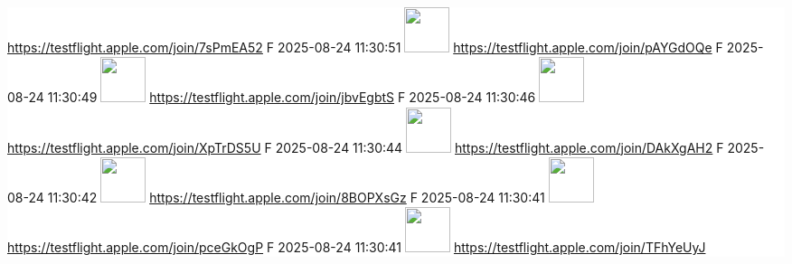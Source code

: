   <td align="center"></td>
  <td align="center"><a href="https://testflight.apple.com/join/7sPmEA52">https://testflight.apple.com/join/7sPmEA52</a></td>
  <td align="center">F</td>
  <td align="center">2025-08-24 11:30:51</td>
</tr>
<tr>
  <td align="center"><img src="https://is1-ssl.mzstatic.com/image/thumb/Purple211/v4/69/42/a5/6942a5c2-2b43-02f2-3cd8-a82ed530cefd/AppIcon_beta-0-0-1x_U007epad-0-1-85-220.png/152x152bb-80.png" width="50" height="50" alt=""></td>
  <td align="center"></td>
  <td align="center"><a href="https://testflight.apple.com/join/pAYGdOQe">https://testflight.apple.com/join/pAYGdOQe</a></td>
  <td align="center">F</td>
  <td align="center">2025-08-24 11:30:49</td>
</tr>
<tr>
  <td align="center"><img src="https://is1-ssl.mzstatic.com/image/thumb/Purple221/v4/2e/5c/44/2e5c4434-a1fb-ed7f-efbd-24a063ff3f19/AppIcon-0-1x_U007ephone-0-1-0-85-220-0.png/152x152bb-80.png" width="50" height="50" alt=""></td>
  <td align="center"></td>
  <td align="center"><a href="https://testflight.apple.com/join/jbvEgbtS">https://testflight.apple.com/join/jbvEgbtS</a></td>
  <td align="center">F</td>
  <td align="center">2025-08-24 11:30:46</td>
</tr>
<tr>
  <td align="center"><img src="https://is1-ssl.mzstatic.com/image/thumb/Purple221/v4/7a/76/07/7a760700-0012-b447-7275-516a31a8ac39/Regular-Icon-0-0-1x_U007epad-0-0-0-1-0-0-sRGB-85-220.png/152x152bb-80.png" width="50" height="50" alt=""></td>
  <td align="center"></td>
  <td align="center"><a href="https://testflight.apple.com/join/XpTrDS5U">https://testflight.apple.com/join/XpTrDS5U</a></td>
  <td align="center">F</td>
  <td align="center">2025-08-24 11:30:44</td>
</tr>
<tr>
  <td align="center"><img src="https://is1-ssl.mzstatic.com/image/thumb/Purple221/v4/48/2b/32/482b32be-412b-e9de-713a-2d096d8a8611/AppIcon-0-0-1x_U007ephone-0-1-0-P3-85-220.png/152x152bb-80.png" width="50" height="50" alt=""></td>
  <td align="center"></td>
  <td align="center"><a href="https://testflight.apple.com/join/DAkXgAH2">https://testflight.apple.com/join/DAkXgAH2</a></td>
  <td align="center">F</td>
  <td align="center">2025-08-24 11:30:42</td>
</tr>
<tr>
  <td align="center"><img src="https://is1-ssl.mzstatic.com/image/thumb/Purple221/v4/22/6a/cd/226acd0d-85c5-eeeb-671e-071621c086af/AppIcon-0-0-1x_U007emarketing-0-8-0-85-220.png/152x152bb-80.png" width="50" height="50" alt=""></td>
  <td align="center"></td>
  <td align="center"><a href="https://testflight.apple.com/join/8BOPXsGz">https://testflight.apple.com/join/8BOPXsGz</a></td>
  <td align="center">F</td>
  <td align="center">2025-08-24 11:30:41</td>
</tr>
<tr>
  <td align="center"><img src="https://is1-ssl.mzstatic.com/image/thumb/Purple221/v4/9f/96/6d/9f966dff-36df-1bb9-02dc-7ddcfb324879/AppIcon-0-0-1x_U007epad-0-1-0-85-220.png/152x152bb-80.png" width="50" height="50" alt=""></td>
  <td align="center"></td>
  <td align="center"><a href="https://testflight.apple.com/join/pceGkOgP">https://testflight.apple.com/join/pceGkOgP</a></td>
  <td align="center">F</td>
  <td align="center">2025-08-24 11:30:41</td>
</tr>
<tr>
  <td align="center"><img src="https://is1-ssl.mzstatic.com/image/thumb/Purple211/v4/3b/c8/c0/3bc8c047-5fb4-d26b-9a71-096d9ca30147/AppIcon-0-0-1x_U007epad-0-1-0-0-sRGB-85-220.png/152x152bb-80.png" width="50" height="50" alt=""></td>
  <td align="center"></td>
  <td align="center"><a href="https://testflight.apple.com/join/TFhYeUyJ">https://testflight.apple.com/join/TFhYeUyJ</a></td>